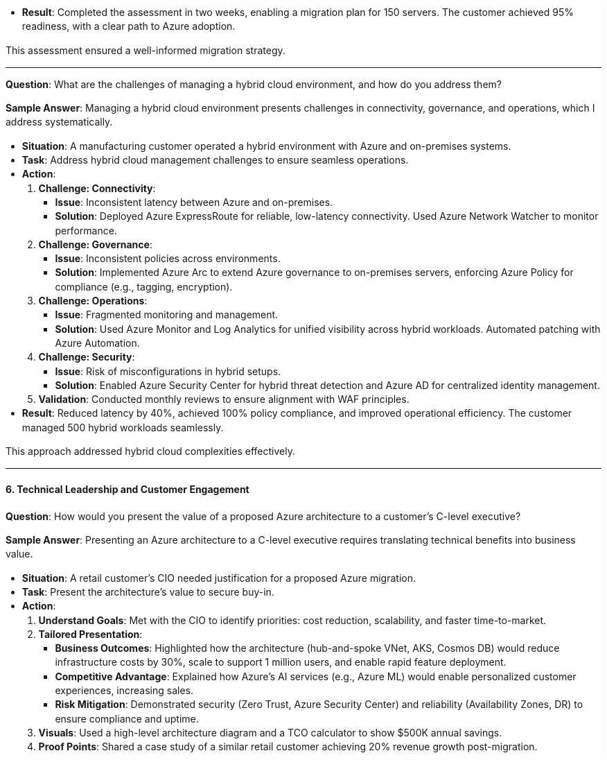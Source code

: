 - **Result**: Completed the assessment in two weeks, enabling a migration plan for 150 servers. The customer achieved 95% readiness, with a clear path to Azure adoption.

This assessment ensured a well-informed migration strategy.

---

**Question**: What are the challenges of managing a hybrid cloud environment, and how do you address them?

**Sample Answer**:
Managing a hybrid cloud environment presents challenges in connectivity, governance, and operations, which I address systematically.

- **Situation**: A manufacturing customer operated a hybrid environment with Azure and on-premises systems.
- **Task**: Address hybrid cloud management challenges to ensure seamless operations.
- **Action**:
  1. **Challenge: Connectivity**:
     - **Issue**: Inconsistent latency between Azure and on-premises.
     - **Solution**: Deployed Azure ExpressRoute for reliable, low-latency connectivity. Used Azure Network Watcher to monitor performance.
  2. **Challenge: Governance**:
     - **Issue**: Inconsistent policies across environments.
     - **Solution**: Implemented Azure Arc to extend Azure governance to on-premises servers, enforcing Azure Policy for compliance (e.g., tagging, encryption).
  3. **Challenge: Operations**:
     - **Issue**: Fragmented monitoring and management.
     - **Solution**: Used Azure Monitor and Log Analytics for unified visibility across hybrid workloads. Automated patching with Azure Automation.
  4. **Challenge: Security**:
     - **Issue**: Risk of misconfigurations in hybrid setups.
     - **Solution**: Enabled Azure Security Center for hybrid threat detection and Azure AD for centralized identity management.
  5. **Validation**: Conducted monthly reviews to ensure alignment with WAF principles.
- **Result**: Reduced latency by 40%, achieved 100% policy compliance, and improved operational efficiency. The customer managed 500 hybrid workloads seamlessly.

This approach addressed hybrid cloud complexities effectively.

---

#### 6. Technical Leadership and Customer Engagement
**Question**: How would you present the value of a proposed Azure architecture to a customer’s C-level executive?

**Sample Answer**:
Presenting an Azure architecture to a C-level executive requires translating technical benefits into business value.

- **Situation**: A retail customer’s CIO needed justification for a proposed Azure migration.
- **Task**: Present the architecture’s value to secure buy-in.
- **Action**:
  1. **Understand Goals**: Met with the CIO to identify priorities: cost reduction, scalability, and faster time-to-market.
  2. **Tailored Presentation**:
     - **Business Outcomes**: Highlighted how the architecture (hub-and-spoke VNet, AKS, Cosmos DB) would reduce infrastructure costs by 30%, scale to support 1 million users, and enable rapid feature deployment.
     - **Competitive Advantage**: Explained how Azure’s AI services (e.g., Azure ML) would enable personalized customer experiences, increasing sales.
     - **Risk Mitigation**: Demonstrated security (Zero Trust, Azure Security Center) and reliability (Availability Zones, DR) to ensure compliance and uptime.
  3. **Visuals**: Used a high-level architecture diagram and a TCO calculator to show $500K annual savings.
  4. **Proof Points**: Shared a case study of a similar retail customer achieving 20% revenue growth post-migration.